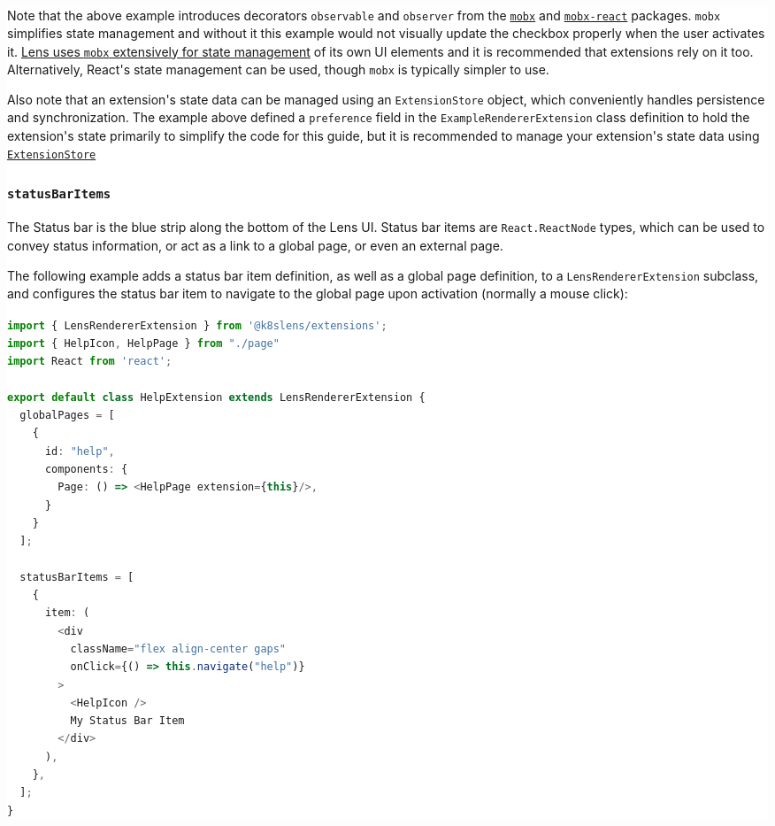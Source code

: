 Note that the above example introduces decorators `observable` and `observer` from the [`mobx`](https://mobx.js.org/README.html) and [`mobx-react`](https://github.com/mobxjs/mobx-react#mobx-react) packages.
`mobx` simplifies state management and without it this example would not visually update the checkbox properly when the user activates it.
[Lens uses `mobx` extensively for state management](../working-with-mobx) of its own UI elements and it is recommended that extensions rely on it too.
Alternatively, React's state management can be used, though `mobx` is typically simpler to use.

Also note that an extension's state data can be managed using an `ExtensionStore` object, which conveniently handles persistence and synchronization.
The example above defined a `preference` field in the `ExampleRendererExtension` class definition to hold the extension's state primarily to simplify the code for this guide, but it is recommended to manage your extension's state data using [`ExtensionStore`](../stores#extensionstore)

### `statusBarItems`

The Status bar is the blue strip along the bottom of the Lens UI.
Status bar items are `React.ReactNode` types, which can be used to convey status information, or act as a link to a global page, or even an external page.

The following example adds a status bar item definition, as well as a global page definition, to a `LensRendererExtension` subclass, and configures the status bar item to navigate to the global page upon activation (normally a mouse click):

``` typescript
import { LensRendererExtension } from '@k8slens/extensions';
import { HelpIcon, HelpPage } from "./page"
import React from 'react';

export default class HelpExtension extends LensRendererExtension {
  globalPages = [
    {
      id: "help",
      components: {
        Page: () => <HelpPage extension={this}/>,
      }
    }
  ];

  statusBarItems = [
    {
      item: (
        <div
          className="flex align-center gaps"
          onClick={() => this.navigate("help")}
        >
          <HelpIcon />
          My Status Bar Item
        </div>
      ),
    },
  ];
}
```
